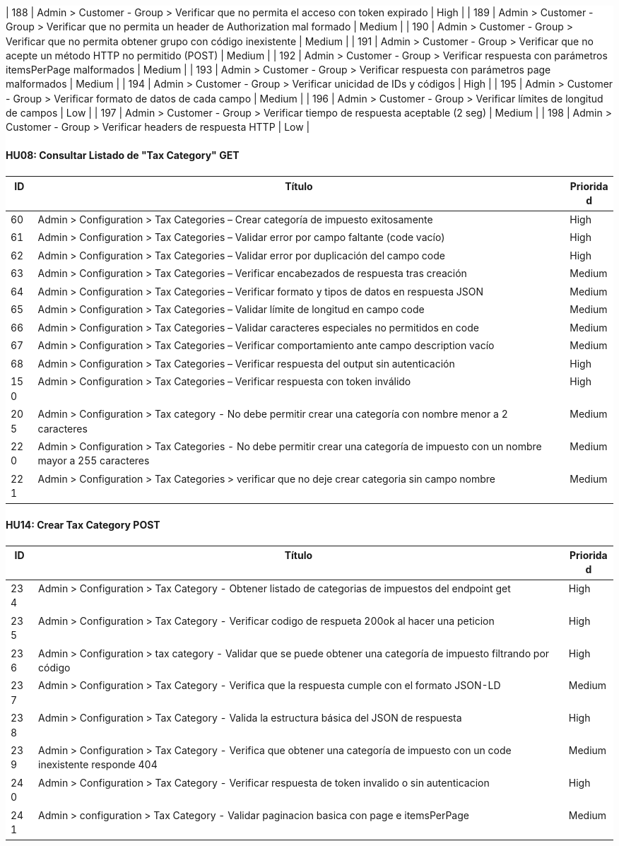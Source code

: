 | 188 | Admin > Customer - Group > Verificar que no permita el acceso con token expirado | High |
| 189 | Admin > Customer - Group > Verificar que no permita un header de Authorization mal formado | Medium |
| 190 | Admin > Customer - Group > Verificar que no permita obtener grupo con código inexistente | Medium |
| 191 | Admin > Customer - Group > Verificar que no acepte un método HTTP no permitido (POST) | Medium |
| 192 | Admin > Customer - Group > Verificar respuesta con parámetros itemsPerPage malformados | Medium |
| 193 | Admin > Customer - Group > Verificar respuesta con parámetros page malformados | Medium |
| 194 | Admin > Customer - Group > Verificar unicidad de IDs y códigos | High |
| 195 | Admin > Customer - Group > Verificar formato de datos de cada campo | Medium |
| 196 | Admin > Customer - Group > Verificar límites de longitud de campos | Low |
| 197 | Admin > Customer - Group > Verificar tiempo de respuesta aceptable (2 seg) | Medium |
| 198 | Admin > Customer - Group > Verificar headers de respuesta HTTP | Low |

#### HU08: Consultar Listado de "Tax Category" GET

| ID | Título | Prioridad |
|----|--------|-----------|
| 60 | Admin > Configuration > Tax Categories – Crear categoría de impuesto exitosamente | High |
| 61 | Admin > Configuration > Tax Categories – Validar error por campo faltante (code vacío) | High |
| 62 | Admin > Configuration > Tax Categories – Validar error por duplicación del campo code | High |
| 63 | Admin > Configuration > Tax Categories – Verificar encabezados de respuesta tras creación | Medium |
| 64 | Admin > Configuration > Tax Categories – Verificar formato y tipos de datos en respuesta JSON | Medium |
| 65 | Admin > Configuration > Tax Categories – Validar límite de longitud en campo code | Medium |
| 66 | Admin > Configuration > Tax Categories – Validar caracteres especiales no permitidos en code | Medium |
| 67 | Admin > Configuration > Tax Categories – Verificar comportamiento ante campo description vacío | Medium |
| 68 | Admin > Configuration > Tax Categories – Verificar respuesta del output sin autenticación | High |
| 150 | Admin > Configuration > Tax Categories – Verificar respuesta con token inválido | High |
| 205 | Admin > Configuration > Tax category - No debe permitir crear una categoría con nombre menor a 2 caracteres | Medium |
| 220 | Admin > Configuration > Tax Categories - No debe permitir crear una categoría de impuesto con un nombre mayor a 255 caracteres | Medium |
| 221 | Admin > Configuration > Tax Categories > verificar que no deje crear categoria sin campo nombre | Medium |

#### HU14: Crear Tax Category POST

| ID | Título | Prioridad |
|----|--------|-----------|
| 234 | Admin > Configuration > Tax Category - Obtener listado de categorias de impuestos del endpoint get | High |
| 235 | Admin > Configuration > Tax Category - Verificar codigo de respueta 200ok al hacer una peticion | High |
| 236 | Admin > Configuration > tax category - Validar que se puede obtener una categoría de impuesto filtrando por código | High |
| 237 | Admin > Configuration > Tax Category - Verifica que la respuesta cumple con el formato JSON-LD | Medium |
| 238 | Admin > Configuration > Tax Category - Valida la estructura básica del JSON de respuesta | High |
| 239 | Admin > Configuration > Tax Category - Verifica que obtener una categoría de impuesto con un code inexistente responde 404 | Medium |
| 240 | Admin > Configuration > Tax Category - Verificar respuesta de token invalido o sin autenticacion | High |
| 241 | Admin > configuration > Tax Category - Validar paginacion basica con page e itemsPerPage | Medium |